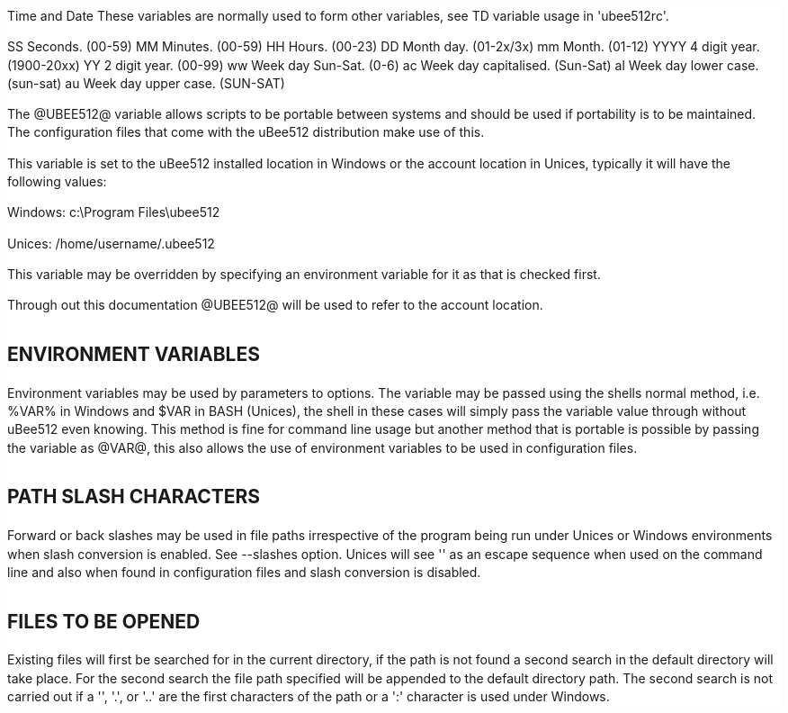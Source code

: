   Time and Date           These variables are normally used to form other
                          variables, see TD variable usage in 'ubee512rc'.

  SS                      Seconds. (00-59)
  MM                      Minutes. (00-59)
  HH                      Hours. (00-23) 
  DD                      Month day. (01-2x/3x) 
  mm                      Month. (01-12) 
  YYYY                    4 digit year. (1900-20xx)
  YY                      2 digit year. (00-99)
  ww                      Week day Sun-Sat. (0-6)
  ac                      Week day capitalised. (Sun-Sat)
  al                      Week day lower case. (sun-sat)
  au                      Week day upper case. (SUN-SAT)

The @UBEE512@ variable allows scripts to be portable between systems and
should be used if portability is to be maintained. The configuration files
that come with the uBee512 distribution make use of this.

This variable is set to the uBee512 installed location in Windows or the
account location in Unices, typically it will have the following values:

Windows:
c:\Program Files\ubee512

Unices:
/home/username/.ubee512

This variable may be overridden by specifying an environment variable for it
as that is checked first.

Through out this documentation @UBEE512@ will be used to refer to the
account location.

## ENVIRONMENT VARIABLES
Environment variables may be used by parameters to options.  The variable
may be passed using the shells normal method, i.e. %VAR% in Windows and $VAR
in BASH (Unices), the shell in these cases will simply pass the variable
value through without uBee512 even knowing.  This method is fine for command
line usage but another method that is portable is possible by passing the
variable as @VAR@, this also allows the use of environment variables to be
used in configuration files.

## PATH SLASH CHARACTERS
Forward or back slashes may be used in file paths irrespective of the
program being run under Unices or Windows environments when slash conversion
is enabled. See --slashes option. Unices will see '\' as an escape sequence
when used on the command line and also when found in configuration files and
slash conversion is disabled.

## FILES TO BE OPENED
Existing files will first be searched for in the current directory, if the
path is not found a second search in the default directory will take place.
For the second search the file path specified will be appended to the
default directory path.  The second search is not carried out if a '\',
'.\', or '..\' are the first characters of the path or a ':' character is
used under Windows.
